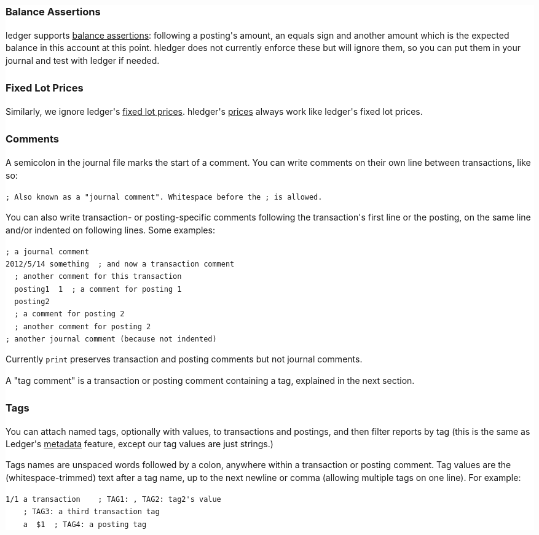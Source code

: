 ### Balance Assertions

ledger supports
[balance assertions](http://ledger-cli.org/3.0/doc/ledger3.html#Balance-assertions):
following a posting's amount, an equals sign and another amount which is
the expected balance in this account at this point. hledger does not
currently enforce these but will ignore them, so you can put them in your
journal and test with ledger if needed.

### Fixed Lot Prices

Similarly, we ignore ledger's 
[fixed lot prices](http://ledger-cli.org/3.0/doc/ledger3.html#Fixing-lot-prices).
hledger's [prices](#transaction-prices) always work like ledger's fixed lot prices.

### Comments

A semicolon in the journal file marks the start of a comment. You can
write comments on their own line between transactions, like so:

    ; Also known as a "journal comment". Whitespace before the ; is allowed.

You can also write transaction- or posting-specific comments following the
transaction's first line or the posting, on the same line and/or indented
on following lines. Some examples:

    ; a journal comment
    2012/5/14 something  ; and now a transaction comment
      ; another comment for this transaction
      posting1  1  ; a comment for posting 1
      posting2
      ; a comment for posting 2
      ; another comment for posting 2
    ; another journal comment (because not indented)

Currently `print` preserves transaction and posting comments but not
journal comments.

A "tag comment" is a transaction or posting comment containing a tag,
explained in the next section.

### Tags

You can attach named tags, optionally with values, to transactions and
postings, and then filter reports by tag (this is the same as Ledger's
[metadata](http://ledger-cli.org/3.0/doc/ledger3.html#Metadata) feature,
except our tag values are just strings.)

Tags names are unspaced words followed by a colon, anywhere within a
transaction or posting comment. Tag values are the (whitespace-trimmed)
text after a tag name, up to the next newline or comma (allowing multiple
tags on one line). For example:

    1/1 a transaction    ; TAG1: , TAG2: tag2's value
        ; TAG3: a third transaction tag
        a  $1  ; TAG4: a posting tag
